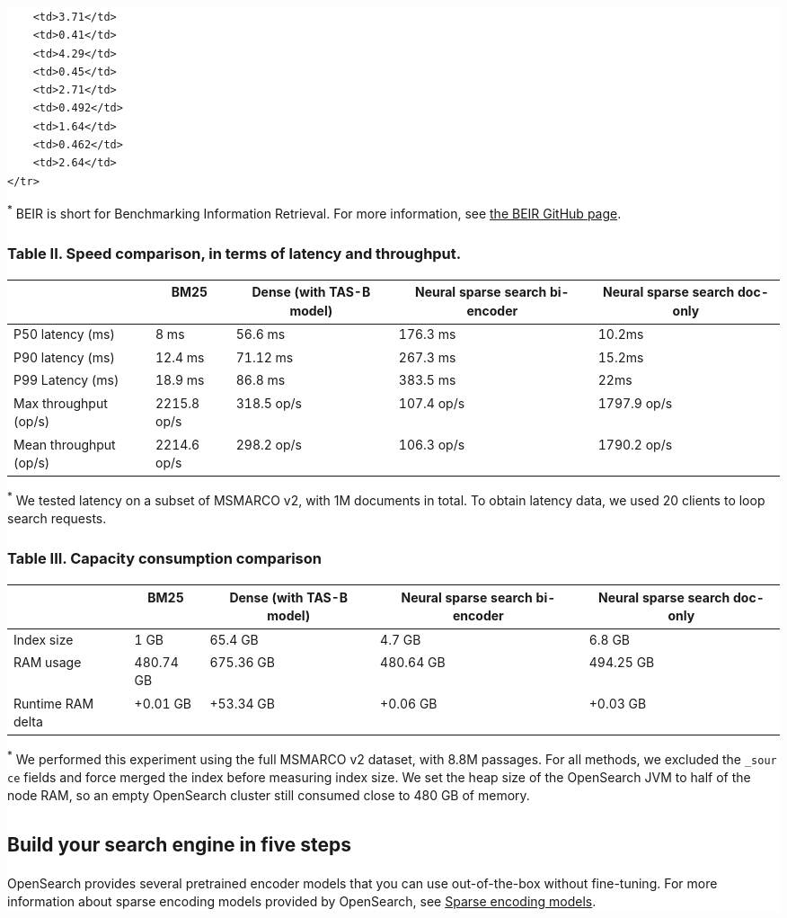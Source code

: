         <td>3.71</td>
        <td>0.41</td>
        <td>4.29</td>
        <td>0.45</td>
        <td>2.71</td>
        <td>0.492</td>
        <td>1.64</td>
        <td>0.462</td>
        <td>2.64</td>
    </tr>
</table>

<sup>*</sup> BEIR is short for Benchmarking Information Retrieval. For more information, see [the BEIR GitHub page](https://github.com/beir-cellar/beir).

### Table II. Speed comparison, in terms of latency and throughput.

|	                        | BM25          | Dense (with TAS-B model)  | Neural sparse search bi-encoder | Neural sparse search doc-only  |
|---------------------------|---------------|---------------------------| ------------------------------- | ------------------------------ |
| P50 latency (ms)          | 8 ms	        | 56.6 ms	                |176.3 ms	                      | 10.2ms	|
| P90 latency (ms)          | 12.4 ms	    | 71.12 ms	                |267.3 ms	                      | 15.2ms	|
| P99 Latency (ms)          | 18.9 ms	    | 86.8 ms	                |383.5 ms	                      | 22ms	|
| Max throughput (op/s)	    | 2215.8 op/s	| 318.5 op/s	                |107.4 op/s	                      | 1797.9 op/s	|
| Mean throughput (op/s)	| 2214.6 op/s	| 298.2 op/s	                |106.3 op/s	                      | 1790.2 op/s	|


<sup>*</sup> We tested latency on a subset of MSMARCO v2, with 1M documents in total. To obtain latency data, we used 20 clients to loop search requests.

### Table III. Capacity consumption comparison

|	|BM25	|Dense (with TAS-B model)	|Neural sparse search bi-encoder	| Neural sparse search doc-only	|
|-|-|-|-|-|
|Index size	|1 GB	|65.4 GB	|4.7 GB	|6.8 GB	|
|RAM usage	|480.74 GB	|675.36 GB	|480.64 GB	|494.25 GB	|
|Runtime RAM delta	|+0.01 GB	|+53.34 GB	|+0.06 GB	|+0.03 GB	|

<sup>*</sup> We performed this experiment using the full MSMARCO v2 dataset, with 8.8M passages. For all methods, we excluded the `_source` fields and force merged the index before measuring index size. We set the heap size of the OpenSearch JVM to half of the node RAM, so an empty OpenSearch cluster still consumed close to 480 GB of memory.

## Build your search engine in five steps

OpenSearch provides several pretrained encoder models that you can use out-of-the-box without fine-tuning. For more information about sparse encoding models provided by OpenSearch, see [Sparse encoding models](https://opensearch.org/docs/latest/ml-commons-plugin/pretrained-models/#sparse-encoding-models).
